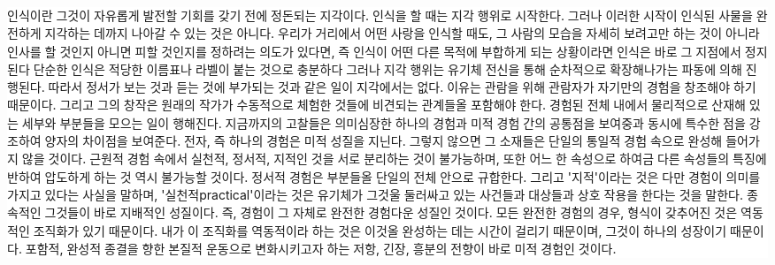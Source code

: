 인식이란 그것이 자유롭게 발전할 기회를 갖기 전에 정돈되는 지각이다. 인식을 할 때는 지각 행위로 시작한다. 그러나 이러한 시작이 인식된 사물을 완전하게 지각하는 데까지 나아갈 수 있는 것은 아니다. 우리가 거리에서 어떤 사랑을 인식할 때도, 그 사람의 모습을 자세히 보려고만 하는 것이 아니라 인사를 할 것인지 아니면 피할 것인지를 정하려는 의도가 있다면, 즉 인식이 어떤 다른 목적에 부합하게 되는 상황이라면 인식은 바로 그 지점에서 정지된다
단순한 인식은 적당한 이름표나 라벨이 붙는 것으로 충분하다
그러나 지각 행위는 유기체 전신을 통해 순차적으로 확장해나가는 파동에 의해 진행된다. 따라서 정서가 보는 것과 듣는 것에 부가되는 것과 같은 일이 지각에서는 없다.
이유는 관람을 위해 관람자가 자기만의 경험을 창조해야 하기 때문이다. 그리고 그의 창작은 원래의 작가가 수동적으로 체험한 것들에 비견되는 관계들올 포함해야 한다.
경험된 전체 내에서 물리적으로 산재해 있는 세부와 부분들을 모으는 일이 행해진다.
지금까지의 고찰들은 의미심장한 하나의 경험과 미적 경험 간의 공통점을 보여중과 동시에 특수한 점을 강조하여 양자의 차이점을 보여준다. 전자, 즉 하나의 경험은 미적 성질을 지닌다. 그렇지 않으면 그 소재들은 단일의 통일적 경험 속으로 완성해 들어가지 않을 것이다. 근원적 경험 속에서 실천적, 정서적, 지적인 것을 서로 분리하는 것이 불가능하며, 또한 어느 한 속성으로 하여금 다른 속성들의 특징에 반하여 압도하게 하는 것 역시 불가능할 것이다. 정서적 경험은 부분들올 단일의 전체 안으로 규합한다. 그리고 '지적'이라는 것은 다만 경험이 의미를 가지고 있다는 사실을 말하며, '실천적practical'이라는 것은 유기체가 그것울 둘러싸고 있는 사건들과 대상들과 상호 작용을 한다는 것을 말한다.
종속적인 그것들이 바로 지배적인 성질이다. 즉, 경험이 그 자체로 완전한 경험다운 성질인 것이다.
모든 완전한 경험의 경우, 형식이 갖추어진 것은 역동적인 조직화가 있기 때문이다. 내가 이 조직화를 역동적이라 하는 것은 이것올 완성하는 데는 시간이 걸리기 때문이며, 그것이 하나의 성장이기 때문이다.
포함적, 완성적 종결을 향한 본질적 운동으로 변화시키고자 하는 저항, 긴장, 흥분의 전향이 바로 미적 경험인 것이다.